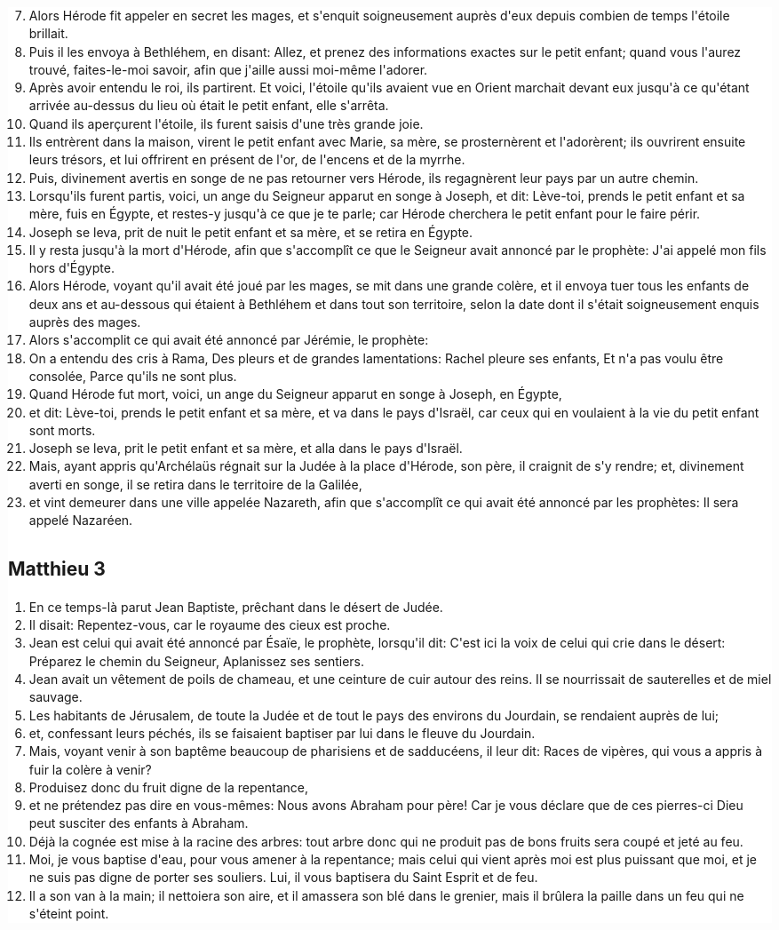7. Alors H&eacute;rode fit appeler en secret les mages, et s'enquit soigneusement aupr&egrave;s d'eux depuis combien de temps l'&eacute;toile brillait.
8. Puis il les envoya &agrave; Bethl&eacute;hem, en disant: Allez, et prenez des informations exactes sur le petit enfant; quand vous l'aurez trouv&eacute;, faites-le-moi savoir, afin que j'aille aussi moi-m&ecirc;me l'adorer.
9. Apr&egrave;s avoir entendu le roi, ils partirent. Et voici, l'&eacute;toile qu'ils avaient vue en Orient marchait devant eux jusqu'&agrave; ce qu'&eacute;tant arriv&eacute;e au-dessus du lieu o&ugrave; &eacute;tait le petit enfant, elle s'arr&ecirc;ta.
10. Quand ils aper&ccedil;urent l'&eacute;toile, ils furent saisis d'une tr&egrave;s grande joie.
11. Ils entr&egrave;rent dans la maison, virent le petit enfant avec Marie, sa m&egrave;re, se prostern&egrave;rent et l'ador&egrave;rent; ils ouvrirent ensuite leurs tr&eacute;sors, et lui offrirent en pr&eacute;sent de l'or, de l'encens et de la myrrhe.
12. Puis, divinement avertis en songe de ne pas retourner vers H&eacute;rode, ils regagn&egrave;rent leur pays par un autre chemin.
13. Lorsqu'ils furent partis, voici, un ange du Seigneur apparut en songe &agrave; Joseph, et dit: L&egrave;ve-toi, prends le petit enfant et sa m&egrave;re, fuis en &Eacute;gypte, et restes-y jusqu'&agrave; ce que je te parle; car H&eacute;rode cherchera le petit enfant pour le faire p&eacute;rir.
14. Joseph se leva, prit de nuit le petit enfant et sa m&egrave;re, et se retira en &Eacute;gypte.
15. Il y resta jusqu'&agrave; la mort d'H&eacute;rode, afin que s'accompl&icirc;t ce que le Seigneur avait annonc&eacute; par le proph&egrave;te: J'ai appel&eacute; mon fils hors d'&Eacute;gypte.
16. Alors H&eacute;rode, voyant qu'il avait &eacute;t&eacute; jou&eacute; par les mages, se mit dans une grande col&egrave;re, et il envoya tuer tous les enfants de deux ans et au-dessous qui &eacute;taient &agrave; Bethl&eacute;hem et dans tout son territoire, selon la date dont il s'&eacute;tait soigneusement enquis aupr&egrave;s des mages.
17. Alors s'accomplit ce qui avait &eacute;t&eacute; annonc&eacute; par J&eacute;r&eacute;mie, le proph&egrave;te:
18. On a entendu des cris &agrave; Rama, Des pleurs et de grandes lamentations: Rachel pleure ses enfants, Et n'a pas voulu &ecirc;tre consol&eacute;e, Parce qu'ils ne sont plus.
19. Quand H&eacute;rode fut mort, voici, un ange du Seigneur apparut en songe &agrave; Joseph, en &Eacute;gypte,
20. et dit: L&egrave;ve-toi, prends le petit enfant et sa m&egrave;re, et va dans le pays d'Isra&euml;l, car ceux qui en voulaient &agrave; la vie du petit enfant sont morts.
21. Joseph se leva, prit le petit enfant et sa m&egrave;re, et alla dans le pays d'Isra&euml;l.
22. Mais, ayant appris qu'Arch&eacute;la&uuml;s r&eacute;gnait sur la Jud&eacute;e &agrave; la place d'H&eacute;rode, son p&egrave;re, il craignit de s'y rendre; et, divinement averti en songe, il se retira dans le territoire de la Galil&eacute;e,
23. et vint demeurer dans une ville appel&eacute;e Nazareth, afin que s'accompl&icirc;t ce qui avait &eacute;t&eacute; annonc&eacute; par les proph&egrave;tes: Il sera appel&eacute; Nazar&eacute;en.

## Matthieu 3
1. En ce temps-l&agrave; parut Jean Baptiste, pr&ecirc;chant dans le d&eacute;sert de Jud&eacute;e.
2. Il disait: Repentez-vous, car le royaume des cieux est proche.
3. Jean est celui qui avait &eacute;t&eacute; annonc&eacute; par &Eacute;sa&iuml;e, le proph&egrave;te, lorsqu'il dit: C'est ici la voix de celui qui crie dans le d&eacute;sert: Pr&eacute;parez le chemin du Seigneur, Aplanissez ses sentiers.
4. Jean avait un v&ecirc;tement de poils de chameau, et une ceinture de cuir autour des reins. Il se nourrissait de sauterelles et de miel sauvage.
5. Les habitants de J&eacute;rusalem, de toute la Jud&eacute;e et de tout le pays des environs du Jourdain, se rendaient aupr&egrave;s de lui;
6. et, confessant leurs p&eacute;ch&eacute;s, ils se faisaient baptiser par lui dans le fleuve du Jourdain.
7. Mais, voyant venir &agrave; son bapt&ecirc;me beaucoup de pharisiens et de sadduc&eacute;ens, il leur dit: Races de vip&egrave;res, qui vous a appris &agrave; fuir la col&egrave;re &agrave; venir?
8. Produisez donc du fruit digne de la repentance,
9. et ne pr&eacute;tendez pas dire en vous-m&ecirc;mes: Nous avons Abraham pour p&egrave;re! Car je vous d&eacute;clare que de ces pierres-ci Dieu peut susciter des enfants &agrave; Abraham.
10. D&eacute;j&agrave; la cogn&eacute;e est mise &agrave; la racine des arbres: tout arbre donc qui ne produit pas de bons fruits sera coup&eacute; et jet&eacute; au feu.
11. Moi, je vous baptise d'eau, pour vous amener &agrave; la repentance; mais celui qui vient apr&egrave;s moi est plus puissant que moi, et je ne suis pas digne de porter ses souliers. Lui, il vous baptisera du Saint Esprit et de feu.
12. Il a son van &agrave; la main; il nettoiera son aire, et il amassera son bl&eacute; dans le grenier, mais il br&ucirc;lera la paille dans un feu qui ne s'&eacute;teint point.